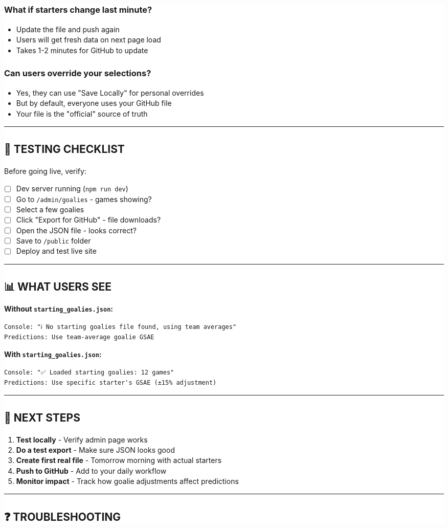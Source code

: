 ### What if starters change last minute?
- Update the file and push again
- Users will get fresh data on next page load
- Takes 1-2 minutes for GitHub to update

### Can users override your selections?
- Yes, they can use "Save Locally" for personal overrides
- But by default, everyone uses your GitHub file
- Your file is the "official" source of truth

---

## 🎯 TESTING CHECKLIST

Before going live, verify:

- [ ] Dev server running (`npm run dev`)
- [ ] Go to `/admin/goalies` - games showing?
- [ ] Select a few goalies
- [ ] Click "Export for GitHub" - file downloads?
- [ ] Open the JSON file - looks correct?
- [ ] Save to `/public` folder
- [ ] Deploy and test live site

---

## 📊 WHAT USERS SEE

**Without `starting_goalies.json`:**
```
Console: "ℹ️ No starting goalies file found, using team averages"
Predictions: Use team-average goalie GSAE
```

**With `starting_goalies.json`:**
```
Console: "✅ Loaded starting goalies: 12 games"
Predictions: Use specific starter's GSAE (±15% adjustment)
```

---

## 🚀 NEXT STEPS

1. **Test locally** - Verify admin page works
2. **Do a test export** - Make sure JSON looks good
3. **Create first real file** - Tomorrow morning with actual starters
4. **Push to GitHub** - Add to your daily workflow
5. **Monitor impact** - Track how goalie adjustments affect predictions

---

## ❓ TROUBLESHOOTING
